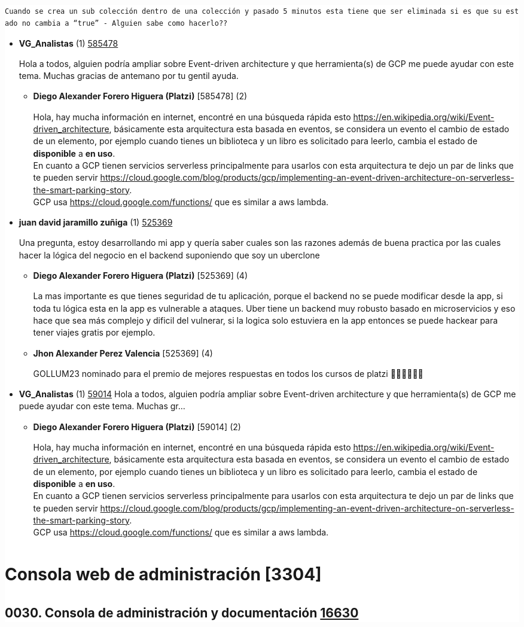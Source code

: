 	Cuando se crea un sub colección dentro de una colección y pasado 5 minutos esta tiene que ser eliminada si es que su estado no cambia a “true” - Alguien sabe como hacerlo??

* **VG_Analistas** (1) [585478](https://platzi.com/comentario/585478/) 

	Hola a todos, alguien podría ampliar sobre Event-driven architecture y que herramienta(s) de GCP me puede ayudar con este tema. Muchas gracias de antemano por tu gentil ayuda.

	* **Diego Alexander Forero Higuera (Platzi)** [585478] (2)

		Hola, hay mucha información en internet, encontré en una búsqueda rápida esto <https://en.wikipedia.org/wiki/Event-driven_architecture>, básicamente esta arquitectura esta basada en eventos, se considera un evento el cambio de estado de un elemento, por ejemplo cuando tienes un biblioteca y un libro es solicitado para leerlo, cambia el estado de **disponible** a **en uso**.  
		En cuanto a GCP tienen servicios serverless principalmente para usarlos con esta arquitectura te dejo un par de links que te pueden servir <https://cloud.google.com/blog/products/gcp/implementing-an-event-driven-architecture-on-serverless-the-smart-parking-story>.  
		GCP usa <https://cloud.google.com/functions/> que es similar a aws lambda.

* **juan david  jaramillo zuñiga** (1) [525369](https://platzi.com/comentario/525369/) 

	Una pregunta, estoy desarrollando mi app y quería saber cuales son las razones además de buena practica por las cuales hacer la lógica del negocio en el backend suponiendo que soy un uberclone

	* **Diego Alexander Forero Higuera (Platzi)** [525369] (4)

		La mas importante es que tienes seguridad de tu aplicación, porque el backend no se puede modificar desde la app, si toda tu lógica esta en la app es vulnerable a ataques. Uber tiene un backend muy robusto basado en microservicios y eso hace que sea más complejo y dificil del vulnerar, si la logica solo estuviera en la app entonces se puede hackear para tener viajes gratis por ejemplo.

	* **Jhon Alexander Perez Valencia** [525369] (4)

		GOLLUM23 nominado para el premio de mejores respuestas en todos los cursos de platzi 🎉🎉🎂👏👏🎁

* **VG_Analistas** (1) [59014](https://platzi.com/comentario/585478/) 
Hola a todos, alguien podría ampliar sobre Event-driven architecture y que herramienta(s) de GCP me puede ayudar con este tema. Muchas gr...

	* **Diego Alexander Forero Higuera (Platzi)** [59014] (2)

		Hola, hay mucha información en internet, encontré en una búsqueda rápida esto <https://en.wikipedia.org/wiki/Event-driven_architecture>, básicamente esta arquitectura esta basada en eventos, se considera un evento el cambio de estado de un elemento, por ejemplo cuando tienes un biblioteca y un libro es solicitado para leerlo, cambia el estado de **disponible** a **en uso**.  
		En cuanto a GCP tienen servicios serverless principalmente para usarlos con esta arquitectura te dejo un par de links que te pueden servir <https://cloud.google.com/blog/products/gcp/implementing-an-event-driven-architecture-on-serverless-the-smart-parking-story>.  
		GCP usa <https://cloud.google.com/functions/> que es similar a aws lambda.

# Consola web de administración [3304]

## 0030. Consola de administración y documentación [16630](https://platzi.com/clases/1472-firebase-cloud/16630-consola-de-administracion-y-documentacion/)
